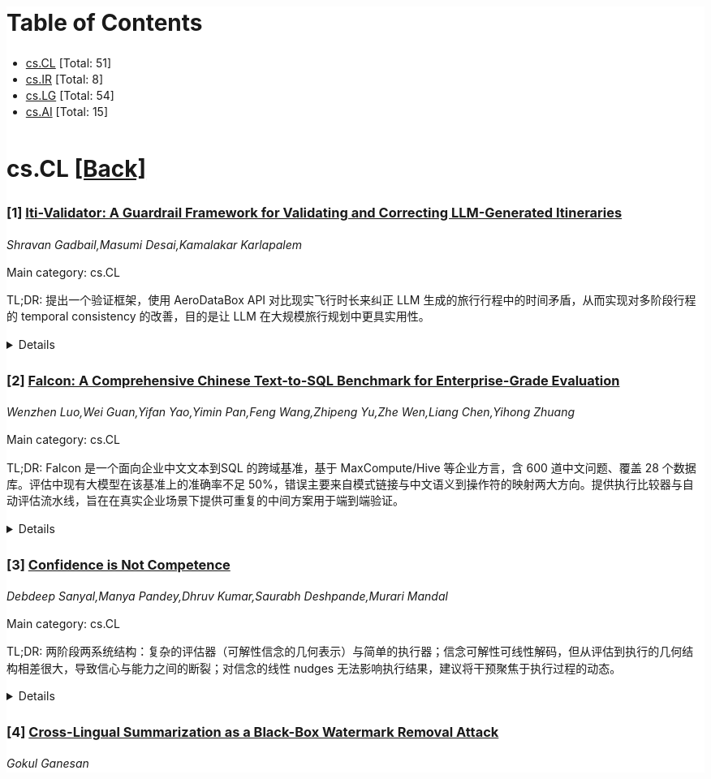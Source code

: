 <div id=toc></div>

# Table of Contents

- [cs.CL](#cs.CL) [Total: 51]
- [cs.IR](#cs.IR) [Total: 8]
- [cs.LG](#cs.LG) [Total: 54]
- [cs.AI](#cs.AI) [Total: 15]


<div id='cs.CL'></div>

# cs.CL [[Back]](#toc)

### [1] [Iti-Validator: A Guardrail Framework for Validating and Correcting LLM-Generated Itineraries](https://arxiv.org/abs/2510.24719)
*Shravan Gadbail,Masumi Desai,Kamalakar Karlapalem*

Main category: cs.CL

TL;DR: 提出一个验证框架，使用 AeroDataBox API 对比现实飞行时长来纠正 LLM 生成的旅行行程中的时间矛盾，从而实现对多阶段行程的 temporal consistency 的改善，目的是让 LLM 在大规模旅行规划中更具实用性。


<details><summary>Details</summary></details>


### [2] [Falcon: A Comprehensive Chinese Text-to-SQL Benchmark for Enterprise-Grade Evaluation](https://arxiv.org/abs/2510.24762)
*Wenzhen Luo,Wei Guan,Yifan Yao,Yimin Pan,Feng Wang,Zhipeng Yu,Zhe Wen,Liang Chen,Yihong Zhuang*

Main category: cs.CL

TL;DR: Falcon 是一个面向企业中文文本到SQL 的跨域基准，基于 MaxCompute/Hive 等企业方言，含 600 道中文问题、覆盖 28 个数据库。评估中现有大模型在该基准上的准确率不足 50%，错误主要来自模式链接与中文语义到操作符的映射两大方向。提供执行比较器与自动评估流水线，旨在在真实企业场景下提供可重复的中间方案用于端到端验证。


<details><summary>Details</summary></details>


### [3] [Confidence is Not Competence](https://arxiv.org/abs/2510.24772)
*Debdeep Sanyal,Manya Pandey,Dhruv Kumar,Saurabh Deshpande,Murari Mandal*

Main category: cs.CL

TL;DR: 两阶段两系统结构：复杂的评估器（可解性信念的几何表示）与简单的执行器；信念可解性可线性解码，但从评估到执行的几何结构相差很大，导致信心与能力之间的断裂；对信念的线性 nudges 无法影响执行结果，建议将干预聚焦于执行过程的动态。


<details><summary>Details</summary></details>


### [4] [Cross-Lingual Summarization as a Black-Box Watermark Removal Attack](https://arxiv.org/abs/2510.24789)
*Gokul Ganesan*

